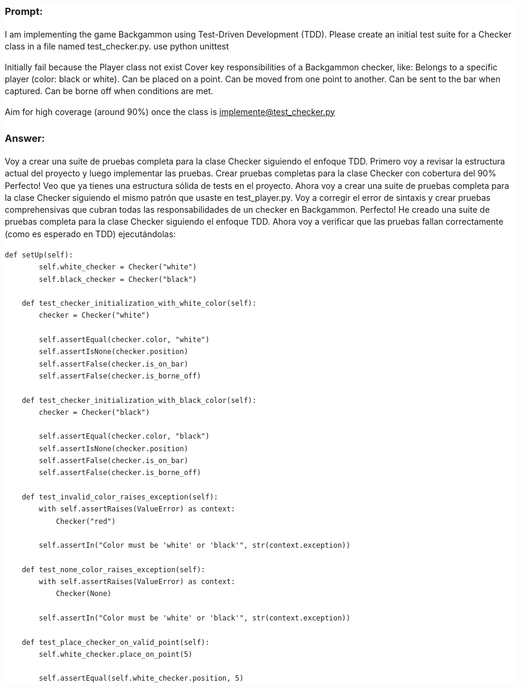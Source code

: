 ### Prompt:

I am implementing the game Backgammon using Test-Driven Development (TDD). Please create an initial test suite for a Checker class in a file named test_checker.py.
use python unittest

Initially fail because the Player class not exist
Cover key responsibilities of a Backgammon checker, like:
Belongs to a specific player (color: black or white).
Can be placed on a point.
Can be moved from one point to another.
Can be sent to the bar when captured.
Can be borne off when conditions are met.

Aim for high coverage (around 90%) once the class is implemente@test_checker.py

### Answer:

Voy a crear una suite de pruebas completa para la clase Checker siguiendo el enfoque TDD. Primero voy a revisar la estructura actual del proyecto y luego implementar las pruebas.
Crear pruebas completas para la clase Checker con cobertura del 90%
Perfecto! Veo que ya tienes una estructura sólida de tests en el proyecto. Ahora voy a crear una suite de pruebas completa para la clase Checker siguiendo el mismo patrón que usaste en test_player.py. Voy a corregir el error de sintaxis y crear pruebas comprehensivas que cubran todas las responsabilidades de un checker en Backgammon.
Perfecto! He creado una suite de pruebas completa para la clase Checker siguiendo el enfoque TDD. Ahora voy a verificar que las pruebas fallan correctamente (como es esperado en TDD) ejecutándolas:

```
def setUp(self):
		self.white_checker = Checker("white")
		self.black_checker = Checker("black")

	def test_checker_initialization_with_white_color(self):
		checker = Checker("white")

		self.assertEqual(checker.color, "white")
		self.assertIsNone(checker.position)
		self.assertFalse(checker.is_on_bar)
		self.assertFalse(checker.is_borne_off)

	def test_checker_initialization_with_black_color(self):
		checker = Checker("black")

		self.assertEqual(checker.color, "black")
		self.assertIsNone(checker.position)
		self.assertFalse(checker.is_on_bar)
		self.assertFalse(checker.is_borne_off)

	def test_invalid_color_raises_exception(self):
		with self.assertRaises(ValueError) as context:
			Checker("red")

		self.assertIn("Color must be 'white' or 'black'", str(context.exception))

	def test_none_color_raises_exception(self):
		with self.assertRaises(ValueError) as context:
			Checker(None)

		self.assertIn("Color must be 'white' or 'black'", str(context.exception))

	def test_place_checker_on_valid_point(self):
		self.white_checker.place_on_point(5)

		self.assertEqual(self.white_checker.position, 5)
```